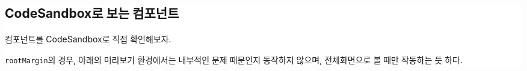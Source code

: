



## CodeSandbox로 보는 컴포넌트

컴포넌트를 CodeSandbox로 직접 확인해보자.

`rootMargin`의 경우, 아래의 미리보기 환경에서는 내부적인 문제 때문인지 동작하지 않으며, 전체화면으로 볼 때만 작동하는 듯 하다.

<iframe src="https://codesandbox.io/embed/qk7wjn?view=split&module=%2Fsrc%2FApp.tsx"
     style="width:100%; height: 1000px; border:0; border-radius: 4px; overflow:hidden;"
     title="InfiniteScroll"
     allow="accelerometer; ambient-light-sensor; camera; encrypted-media; geolocation; gyroscope; hid; microphone; midi; payment; usb; vr; xr-spatial-tracking"
     sandbox="allow-forms allow-modals allow-popups allow-presentation allow-same-origin allow-scripts"
   ></iframe>